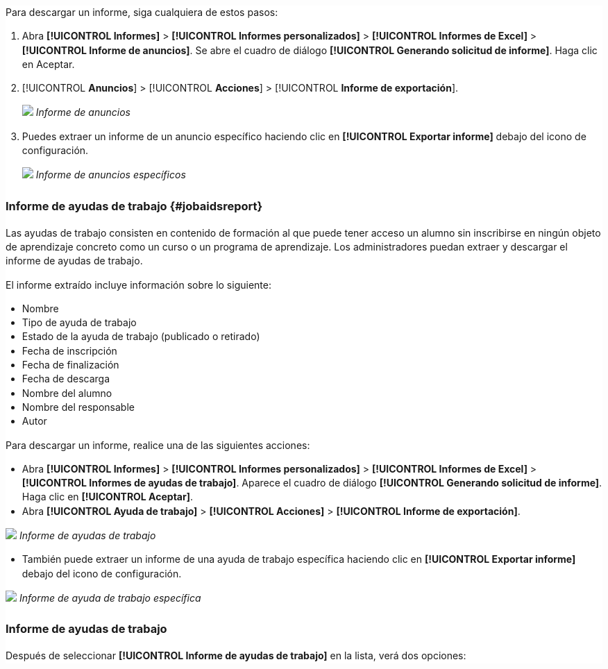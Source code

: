 Para descargar un informe, siga cualquiera de estos pasos:

1. Abra **[!UICONTROL Informes]** > **[!UICONTROL Informes personalizados]** > **[!UICONTROL Informes de Excel]** > **[!UICONTROL Informe de anuncios]**. Se abre el cuadro de diálogo **[!UICONTROL Generando solicitud de informe]**. Haga clic en Aceptar.
1. [!UICONTROL **Anuncios**] > [!UICONTROL **Acciones**] > [!UICONTROL **Informe de exportación**].

   ![](assets/announcements.png)
   *Informe de anuncios*

1. Puedes extraer un informe de un anuncio específico haciendo clic en **[!UICONTROL Exportar informe]** debajo del icono de configuración.

   ![](assets/announcements-specific-report.png)
   *Informe de anuncios específicos*

### Informe de ayudas de trabajo {#jobaidsreport}

Las ayudas de trabajo consisten en contenido de formación al que puede tener acceso un alumno sin inscribirse en ningún objeto de aprendizaje concreto como un curso o un programa de aprendizaje. Los administradores puedan extraer y descargar el informe de ayudas de trabajo.

El informe extraído incluye información sobre lo siguiente:

* Nombre
* Tipo de ayuda de trabajo
* Estado de la ayuda de trabajo (publicado o retirado)
* Fecha de inscripción
* Fecha de finalización
* Fecha de descarga
* Nombre del alumno
* Nombre del responsable
* Autor

Para descargar un informe, realice una de las siguientes acciones:

* Abra **[!UICONTROL Informes]** > **[!UICONTROL Informes personalizados]** > **[!UICONTROL Informes de Excel]** > **[!UICONTROL Informes de ayudas de trabajo]**. Aparece el cuadro de diálogo **[!UICONTROL Generando solicitud de informe]**. Haga clic en **[!UICONTROL Aceptar]**.
* Abra **[!UICONTROL Ayuda de trabajo]** > **[!UICONTROL Acciones]** > **[!UICONTROL Informe de exportación]**.

![](assets/job-aids.png)
*Informe de ayudas de trabajo*

* También puede extraer un informe de una ayuda de trabajo específica haciendo clic en **[!UICONTROL Exportar informe]** debajo del icono de configuración.

![](assets/job-aid-specific-download.png)
*Informe de ayuda de trabajo específica*

### Informe de ayudas de trabajo

Después de seleccionar **[!UICONTROL Informe de ayudas de trabajo]** en la lista, verá dos opciones:

